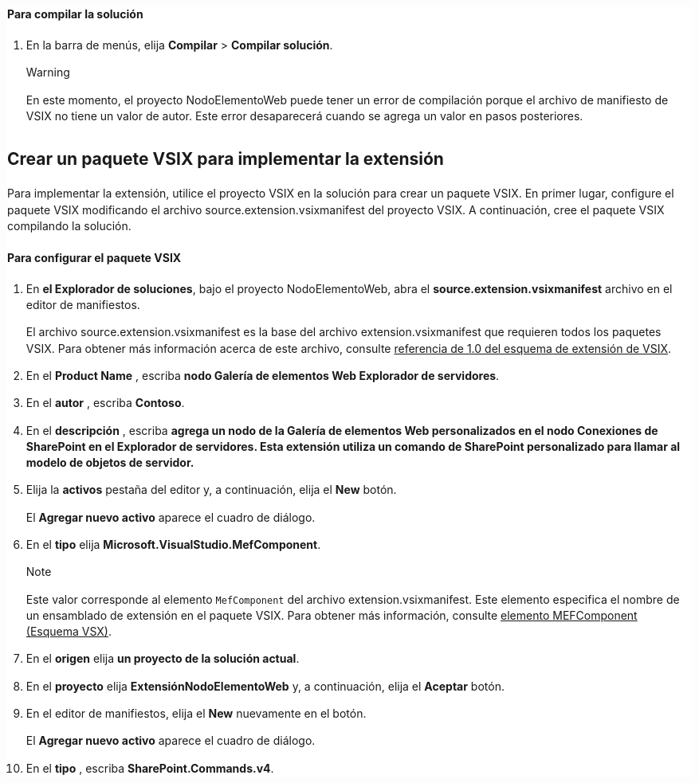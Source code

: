 #### <a name="to-build-the-solution"></a>Para compilar la solución  
  
1.  En la barra de menús, elija **Compilar** > **Compilar solución**.  
  
    > [!WARNING]  
    >  En este momento, el proyecto NodoElementoWeb puede tener un error de compilación porque el archivo de manifiesto de VSIX no tiene un valor de autor. Este error desaparecerá cuando se agrega un valor en pasos posteriores.  
  
## <a name="create-a-vsix-package-to-deploy-the-extension"></a>Crear un paquete VSIX para implementar la extensión
 Para implementar la extensión, utilice el proyecto VSIX en la solución para crear un paquete VSIX. En primer lugar, configure el paquete VSIX modificando el archivo source.extension.vsixmanifest del proyecto VSIX. A continuación, cree el paquete VSIX compilando la solución.  
  
#### <a name="to-configure-the-vsix-package"></a>Para configurar el paquete VSIX  
  
1.  En **el Explorador de soluciones**, bajo el proyecto NodoElementoWeb, abra el **source.extension.vsixmanifest** archivo en el editor de manifiestos.  
  
     El archivo source.extension.vsixmanifest es la base del archivo extension.vsixmanifest que requieren todos los paquetes VSIX. Para obtener más información acerca de este archivo, consulte [referencia de 1.0 del esquema de extensión de VSIX](https://msdn.microsoft.com/76e410ec-b1fb-4652-ac98-4a4c52e09a2b).  
  
2.  En el **Product Name** , escriba **nodo Galería de elementos Web Explorador de servidores**.  
  
3.  En el **autor** , escriba **Contoso**.  
  
4.  En el **descripción** , escriba **agrega un nodo de la Galería de elementos Web personalizados en el nodo Conexiones de SharePoint en el Explorador de servidores. Esta extensión utiliza un comando de SharePoint personalizado para llamar al modelo de objetos de servidor.**  
  
5.  Elija la **activos** pestaña del editor y, a continuación, elija el **New** botón.  
  
     El **Agregar nuevo activo** aparece el cuadro de diálogo.  
  
6.  En el **tipo** elija **Microsoft.VisualStudio.MefComponent**.  
  
    > [!NOTE]  
    >  Este valor corresponde al elemento `MefComponent` del archivo extension.vsixmanifest. Este elemento especifica el nombre de un ensamblado de extensión en el paquete VSIX. Para obtener más información, consulte [elemento MEFComponent (Esquema VSX)](/previous-versions/visualstudio/visual-studio-2010/dd393736\(v\=vs.100\)).  
  
7.  En el **origen** elija **un proyecto de la solución actual**.  
  
8.  En el **proyecto** elija **ExtensiónNodoElementoWeb** y, a continuación, elija el **Aceptar** botón.  
  
9. En el editor de manifiestos, elija el **New** nuevamente en el botón.  
  
     El **Agregar nuevo activo** aparece el cuadro de diálogo.  
  
10. En el **tipo** , escriba **SharePoint.Commands.v4**.  
  